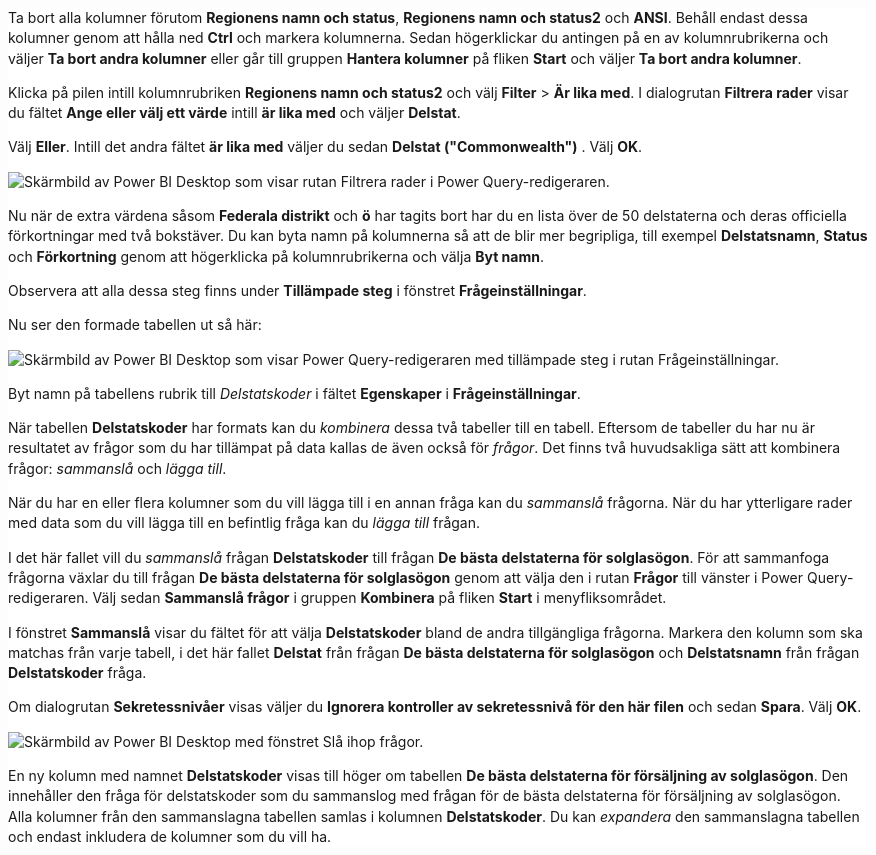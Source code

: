 Ta bort alla kolumner förutom **Regionens namn och status**, **Regionens namn och status2** och **ANSI**. Behåll endast dessa kolumner genom att hålla ned **Ctrl** och markera kolumnerna. Sedan högerklickar du antingen på en av kolumnrubrikerna och väljer **Ta bort andra kolumner** eller går till gruppen **Hantera kolumner** på fliken **Start** och väljer **Ta bort andra kolumner**. 

Klicka på pilen intill kolumnrubriken **Regionens namn och status2** och välj **Filter** > **Är lika med**. I dialogrutan **Filtrera rader** visar du fältet **Ange eller välj ett värde** intill **är lika med** och väljer **Delstat**. 

Välj **Eller**. Intill det andra fältet **är lika med** väljer du sedan **Delstat ("Commonwealth")** . Välj **OK**. 

![Skärmbild av Power BI Desktop som visar rutan Filtrera rader i Power Query-redigeraren.](media/desktop-getting-started/filterrows.png)

Nu när de extra värdena såsom **Federala distrikt** och **ö** har tagits bort har du en lista över de 50 delstaterna och deras officiella förkortningar med två bokstäver. Du kan byta namn på kolumnerna så att de blir mer begripliga, till exempel **Delstatsnamn**, **Status** och **Förkortning** genom att högerklicka på kolumnrubrikerna och välja **Byt namn**.

Observera att alla dessa steg finns under **Tillämpade steg** i fönstret **Frågeinställningar**.

Nu ser den formade tabellen ut så här:

![Skärmbild av Power BI Desktop som visar Power Query-redigeraren med tillämpade steg i rutan Frågeinställningar.](media/desktop-getting-started/statecodes.png)

Byt namn på tabellens rubrik till *Delstatskoder* i fältet **Egenskaper** i **Frågeinställningar**. 

När tabellen **Delstatskoder** har formats kan du *kombinera* dessa två tabeller till en tabell. Eftersom de tabeller du har nu är resultatet av frågor som du har tillämpat på data kallas de även också för *frågor*. Det finns två huvudsakliga sätt att kombinera frågor: *sammanslå* och *lägga till*. 

När du har en eller flera kolumner som du vill lägga till i en annan fråga kan du *sammanslå* frågorna. När du har ytterligare rader med data som du vill lägga till en befintlig fråga kan du *lägga till* frågan.

I det här fallet vill du *sammanslå* frågan **Delstatskoder** till frågan **De bästa delstaterna för solglasögon**. För att sammanfoga frågorna växlar du till frågan **De bästa delstaterna för solglasögon** genom att välja den i rutan **Frågor** till vänster i Power Query-redigeraren. Välj sedan **Sammanslå frågor** i gruppen **Kombinera** på fliken **Start** i menyfliksområdet.

I fönstret **Sammanslå** visar du fältet för att välja **Delstatskoder** bland de andra tillgängliga frågorna. Markera den kolumn som ska matchas från varje tabell, i det här fallet **Delstat** från frågan **De bästa delstaterna för solglasögon** och **Delstatsnamn** från frågan **Delstatskoder** fråga. 

Om dialogrutan **Sekretessnivåer** visas väljer du **Ignorera kontroller av sekretessnivå för den här filen** och sedan **Spara**. Välj **OK**. 

![Skärmbild av Power BI Desktop med fönstret Slå ihop frågor.](media/desktop-getting-started/shapecombine_merge.png)

En ny kolumn med namnet **Delstatskoder** visas till höger om tabellen **De bästa delstaterna för försäljning av solglasögon**. Den innehåller den fråga för delstatskoder som du sammanslog med frågan för de bästa delstaterna för försäljning av solglasögon. Alla kolumner från den sammanslagna tabellen samlas i kolumnen **Delstatskoder**. Du kan *expandera* den sammanslagna tabellen och endast inkludera de kolumner som du vill ha. 

